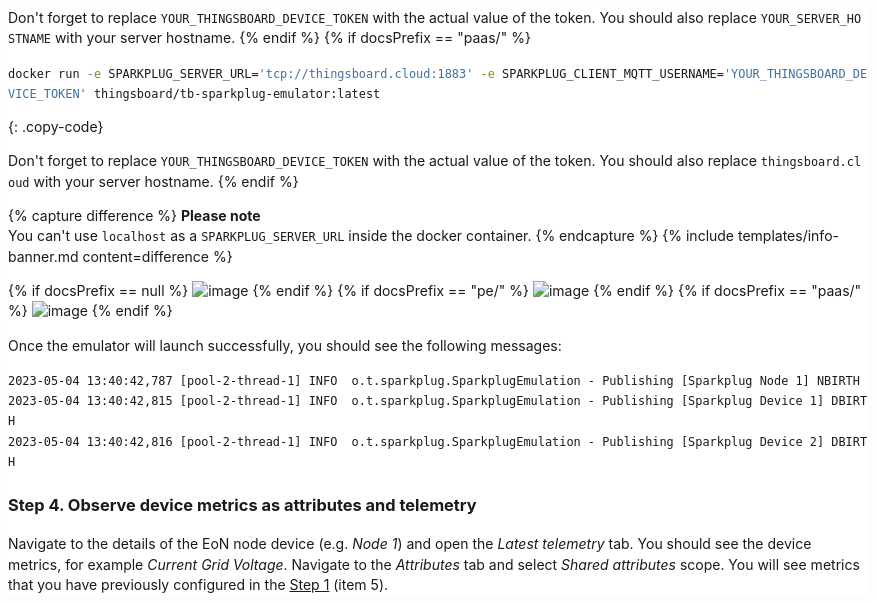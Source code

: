 Don't forget to replace <code>YOUR_THINGSBOARD_DEVICE_TOKEN</code> with the actual value of the token.
You should also replace <code>YOUR_SERVER_HOSTNAME</code> with your server hostname.
{% endif %}
{% if docsPrefix == "paas/" %}
```bash
docker run -e SPARKPLUG_SERVER_URL='tcp://thingsboard.cloud:1883' -e SPARKPLUG_CLIENT_MQTT_USERNAME='YOUR_THINGSBOARD_DEVICE_TOKEN' thingsboard/tb-sparkplug-emulator:latest
```
{: .copy-code}

Don't forget to replace <code>YOUR_THINGSBOARD_DEVICE_TOKEN</code> with the actual value of the token.
You should also replace <code>thingsboard.cloud</code> with your server hostname.
{% endif %}

{% capture difference %}
**Please note**
<br>
You can't use <code>localhost</code> as a <code>SPARKPLUG_SERVER_URL</code> inside the docker container.
{% endcapture %}
{% include templates/info-banner.md content=difference %}

{% if docsPrefix == null %}
![image](https://img.thingsboard.io/reference/sparkplug/sparkplug-emulator-ce.png)
{% endif %}
{% if docsPrefix == "pe/" %}
![image](https://img.thingsboard.io/reference/sparkplug/sparkplug-emulator-pe.png)
{% endif %}
{% if docsPrefix == "paas/" %}
![image](https://img.thingsboard.io/reference/sparkplug/sparkplug-emulator-pe.png)
{% endif %}

Once the emulator will launch successfully, you should see the following messages:

```shell
2023-05-04 13:40:42,787 [pool-2-thread-1] INFO  o.t.sparkplug.SparkplugEmulation - Publishing [Sparkplug Node 1] NBIRTH
2023-05-04 13:40:42,815 [pool-2-thread-1] INFO  o.t.sparkplug.SparkplugEmulation - Publishing [Sparkplug Device 1] DBIRTH
2023-05-04 13:40:42,816 [pool-2-thread-1] INFO  o.t.sparkplug.SparkplugEmulation - Publishing [Sparkplug Device 2] DBIRTH
```

### Step 4. Observe device metrics as attributes and telemetry

Navigate to the details of the EoN node device (e.g. *Node 1*) and open the *Latest telemetry* tab. You should see the device metrics, for example *Current Grid Voltage*.
Navigate to the *Attributes* tab and select *Shared attributes* scope. You will see metrics that you have previously configured in the [Step 1](#step-1-create-device-profile) (item 5).
